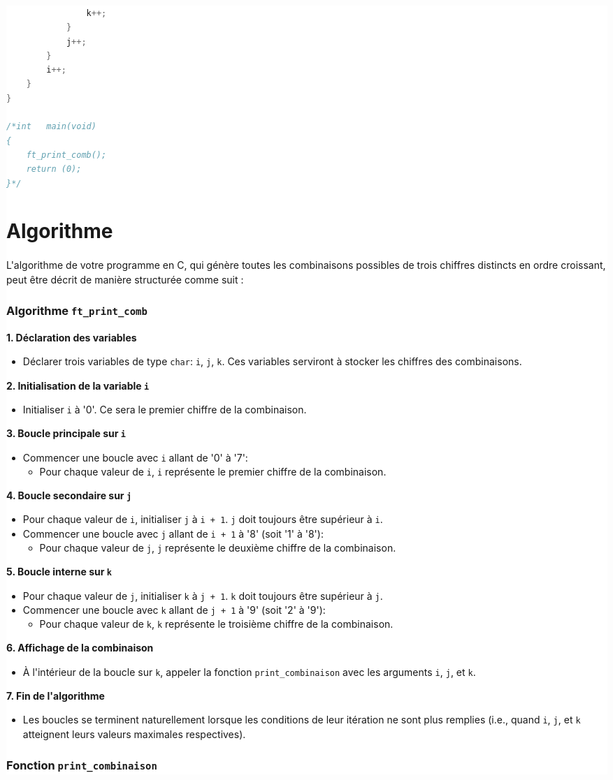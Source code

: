 ```C
				k++;
			}
			j++;
		}
		i++;
	}
}

/*int	main(void)
{
	ft_print_comb();
	return (0);
}*/
```
# Algorithme

L'algorithme de votre programme en C, qui génère toutes les combinaisons possibles de trois chiffres distincts en ordre croissant, peut être décrit de manière structurée comme suit :

### Algorithme `ft_print_comb`

**1. Déclaration des variables**
   - Déclarer trois variables de type `char`: `i`, `j`, `k`. Ces variables serviront à stocker les chiffres des combinaisons.

**2. Initialisation de la variable `i`**
   - Initialiser `i` à '0'. Ce sera le premier chiffre de la combinaison.

**3. Boucle principale sur `i`**
   - Commencer une boucle avec `i` allant de '0' à '7':
     - Pour chaque valeur de `i`, `i` représente le premier chiffre de la combinaison.

**4. Boucle secondaire sur `j`**
   - Pour chaque valeur de `i`, initialiser `j` à `i + 1`. `j` doit toujours être supérieur à `i`.
   - Commencer une boucle avec `j` allant de `i + 1` à '8' (soit '1' à '8'):
     - Pour chaque valeur de `j`, `j` représente le deuxième chiffre de la combinaison.

**5. Boucle interne sur `k`**
   - Pour chaque valeur de `j`, initialiser `k` à `j + 1`. `k` doit toujours être supérieur à `j`.
   - Commencer une boucle avec `k` allant de `j + 1` à '9' (soit '2' à '9'):
     - Pour chaque valeur de `k`, `k` représente le troisième chiffre de la combinaison.

**6. Affichage de la combinaison**
   - À l'intérieur de la boucle sur `k`, appeler la fonction `print_combinaison` avec les arguments `i`, `j`, et `k`.

**7. Fin de l'algorithme**
   - Les boucles se terminent naturellement lorsque les conditions de leur itération ne sont plus remplies (i.e., quand `i`, `j`, et `k` atteignent leurs valeurs maximales respectives).

### Fonction `print_combinaison`
